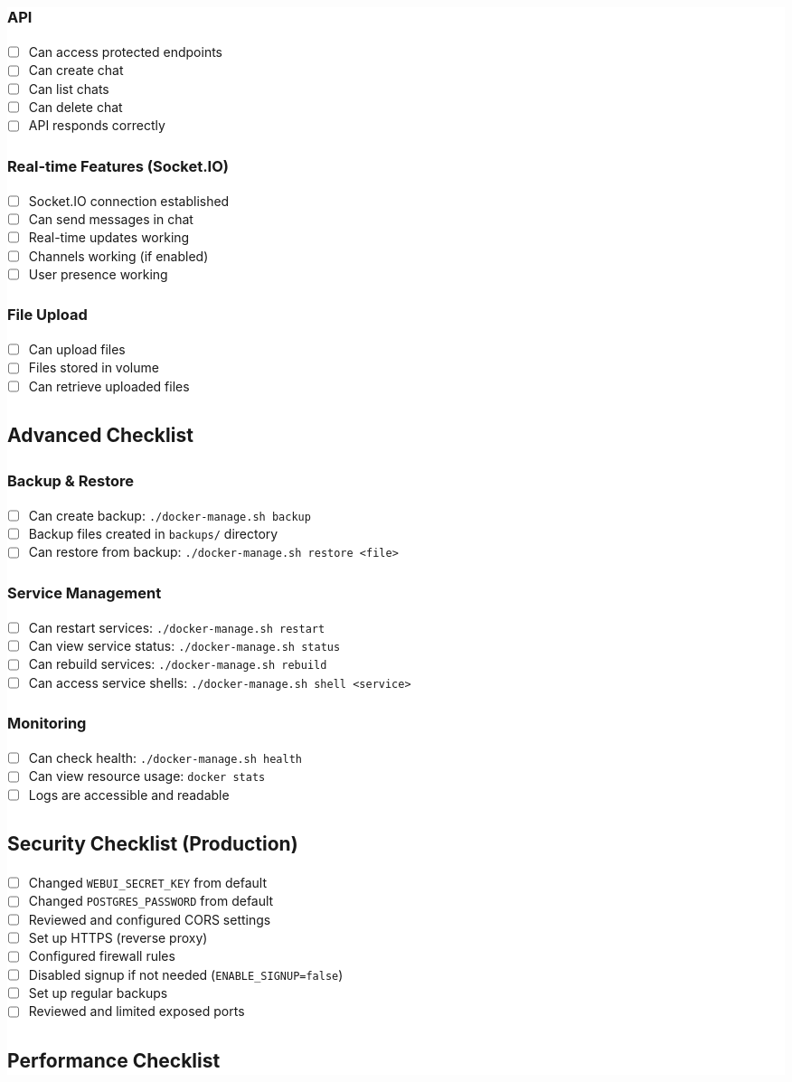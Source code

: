 ### API
- [ ] Can access protected endpoints
- [ ] Can create chat
- [ ] Can list chats
- [ ] Can delete chat
- [ ] API responds correctly

### Real-time Features (Socket.IO)
- [ ] Socket.IO connection established
- [ ] Can send messages in chat
- [ ] Real-time updates working
- [ ] Channels working (if enabled)
- [ ] User presence working

### File Upload
- [ ] Can upload files
- [ ] Files stored in volume
- [ ] Can retrieve uploaded files

## Advanced Checklist

### Backup & Restore
- [ ] Can create backup: `./docker-manage.sh backup`
- [ ] Backup files created in `backups/` directory
- [ ] Can restore from backup: `./docker-manage.sh restore <file>`

### Service Management
- [ ] Can restart services: `./docker-manage.sh restart`
- [ ] Can view service status: `./docker-manage.sh status`
- [ ] Can rebuild services: `./docker-manage.sh rebuild`
- [ ] Can access service shells: `./docker-manage.sh shell <service>`

### Monitoring
- [ ] Can check health: `./docker-manage.sh health`
- [ ] Can view resource usage: `docker stats`
- [ ] Logs are accessible and readable

## Security Checklist (Production)

- [ ] Changed `WEBUI_SECRET_KEY` from default
- [ ] Changed `POSTGRES_PASSWORD` from default
- [ ] Reviewed and configured CORS settings
- [ ] Set up HTTPS (reverse proxy)
- [ ] Configured firewall rules
- [ ] Disabled signup if not needed (`ENABLE_SIGNUP=false`)
- [ ] Set up regular backups
- [ ] Reviewed and limited exposed ports

## Performance Checklist
